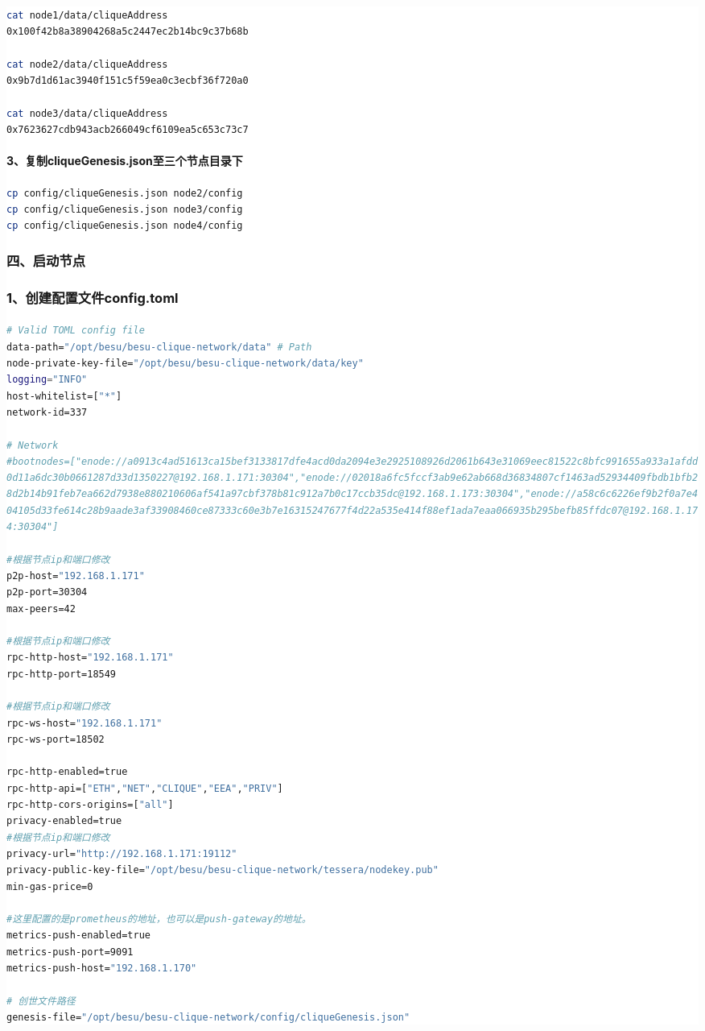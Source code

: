 ```bash
cat node1/data/cliqueAddress 
0x100f42b8a38904268a5c2447ec2b14bc9c37b68b

cat node2/data/cliqueAddress 
0x9b7d1d61ac3940f151c5f59ea0c3ecbf36f720a0

cat node3/data/cliqueAddress  
0x7623627cdb943acb266049cf6109ea5c653c73c7
```
#### 3、复制cliqueGenesis.json至三个节点目录下
```bash
cp config/cliqueGenesis.json node2/config
cp config/cliqueGenesis.json node3/config
cp config/cliqueGenesis.json node4/config
```


### 四、启动节点
### 1、创建配置文件config.toml
```bash
# Valid TOML config file
data-path="/opt/besu/besu-clique-network/data" # Path
node-private-key-file="/opt/besu/besu-clique-network/data/key"
logging="INFO"
host-whitelist=["*"]
network-id=337

# Network
#bootnodes=["enode://a0913c4ad51613ca15bef3133817dfe4acd0da2094e3e2925108926d2061b643e31069eec81522c8bfc991655a933a1afdd0d11a6dc30b0661287d33d1350227@192.168.1.171:30304","enode://02018a6fc5fccf3ab9e62ab668d36834807cf1463ad52934409fbdb1bfb28d2b14b91feb7ea662d7938e880210606af541a97cbf378b81c912a7b0c17ccb35dc@192.168.1.173:30304","enode://a58c6c6226ef9b2f0a7e404105d33fe614c28b9aade3af33908460ce87333c60e3b7e16315247677f4d22a535e414f88ef1ada7eaa066935b295befb85ffdc07@192.168.1.174:30304"]

#根据节点ip和端口修改
p2p-host="192.168.1.171"
p2p-port=30304
max-peers=42

#根据节点ip和端口修改
rpc-http-host="192.168.1.171"
rpc-http-port=18549

#根据节点ip和端口修改
rpc-ws-host="192.168.1.171"
rpc-ws-port=18502

rpc-http-enabled=true
rpc-http-api=["ETH","NET","CLIQUE","EEA","PRIV"]
rpc-http-cors-origins=["all"]
privacy-enabled=true
#根据节点ip和端口修改
privacy-url="http://192.168.1.171:19112"
privacy-public-key-file="/opt/besu/besu-clique-network/tessera/nodekey.pub"
min-gas-price=0

#这里配置的是prometheus的地址，也可以是push-gateway的地址。
metrics-push-enabled=true
metrics-push-port=9091
metrics-push-host="192.168.1.170"

# 创世文件路径
genesis-file="/opt/besu/besu-clique-network/config/cliqueGenesis.json" 
```
